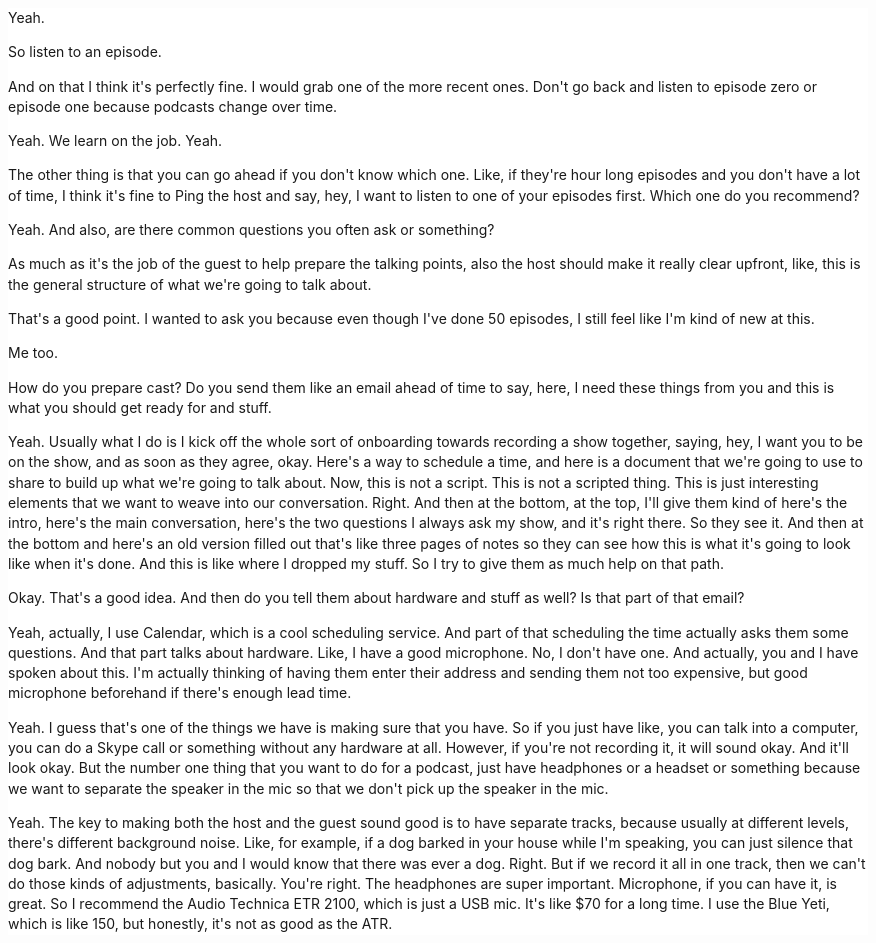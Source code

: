 Yeah.

So listen to an episode.

And on that I think it's perfectly fine. I would grab one of the more recent ones. Don't go back and listen to episode zero or episode one because podcasts change over time.

Yeah. We learn on the job. Yeah.

The other thing is that you can go ahead if you don't know which one. Like, if they're hour long episodes and you don't have a lot of time, I think it's fine to Ping the host and say, hey, I want to listen to one of your episodes first. Which one do you recommend?

Yeah. And also, are there common questions you often ask or something?

As much as it's the job of the guest to help prepare the talking points, also the host should make it really clear upfront, like, this is the general structure of what we're going to talk about.

That's a good point. I wanted to ask you because even though I've done 50 episodes, I still feel like I'm kind of new at this.

Me too.

How do you prepare cast? Do you send them like an email ahead of time to say, here, I need these things from you and this is what you should get ready for and stuff.

Yeah. Usually what I do is I kick off the whole sort of onboarding towards recording a show together, saying, hey, I want you to be on the show, and as soon as they agree, okay. Here's a way to schedule a time, and here is a document that we're going to use to share to build up what we're going to talk about. Now, this is not a script. This is not a scripted thing. This is just interesting elements that we want to weave into our conversation. Right. And then at the bottom, at the top, I'll give them kind of here's the intro, here's the main conversation, here's the two questions I always ask my show, and it's right there. So they see it. And then at the bottom and here's an old version filled out that's like three pages of notes so they can see how this is what it's going to look like when it's done. And this is like where I dropped my stuff. So I try to give them as much help on that path.

Okay. That's a good idea. And then do you tell them about hardware and stuff as well? Is that part of that email?

Yeah, actually, I use Calendar, which is a cool scheduling service. And part of that scheduling the time actually asks them some questions. And that part talks about hardware. Like, I have a good microphone. No, I don't have one. And actually, you and I have spoken about this. I'm actually thinking of having them enter their address and sending them not too expensive, but good microphone beforehand if there's enough lead time.

Yeah. I guess that's one of the things we have is making sure that you have. So if you just have like, you can talk into a computer, you can do a Skype call or something without any hardware at all. However, if you're not recording it, it will sound okay. And it'll look okay. But the number one thing that you want to do for a podcast, just have headphones or a headset or something because we want to separate the speaker in the mic so that we don't pick up the speaker in the mic.

Yeah. The key to making both the host and the guest sound good is to have separate tracks, because usually at different levels, there's different background noise. Like, for example, if a dog barked in your house while I'm speaking, you can just silence that dog bark. And nobody but you and I would know that there was ever a dog. Right. But if we record it all in one track, then we can't do those kinds of adjustments, basically. You're right. The headphones are super important. Microphone, if you can have it, is great. So I recommend the Audio Technica ETR 2100, which is just a USB mic. It's like $70 for a long time. I use the Blue Yeti, which is like 150, but honestly, it's not as good as the ATR.
